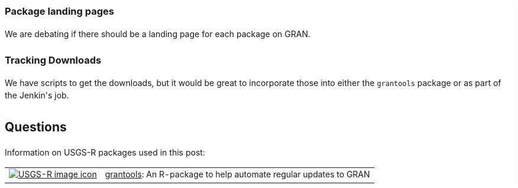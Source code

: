 ### Package landing pages

We are debating if there should be a landing page for each package on GRAN.

### Tracking Downloads

We have scripts to get the downloads, but it would be great to incorporate those into either the `grantools` package or as part of the Jenkin's job.

Questions
---------

Information on USGS-R packages used in this post:

|                                                                                                                                                 |                                                                                                                                           |
|-------------------------------------------------------------------------------------------------------------------------------------------------|-------------------------------------------------------------------------------------------------------------------------------------------|
| <a href="https://github.com/USGS-R/grantools" target="_blank"><img src="/images/USGS_R.png" alt="USGS-R image icon" style="width: 75px;" /></a> | <a href="https://github.com/USGS-R/grantools/issues" target="_blank">grantools</a>: An R-package to help automate regular updates to GRAN |
